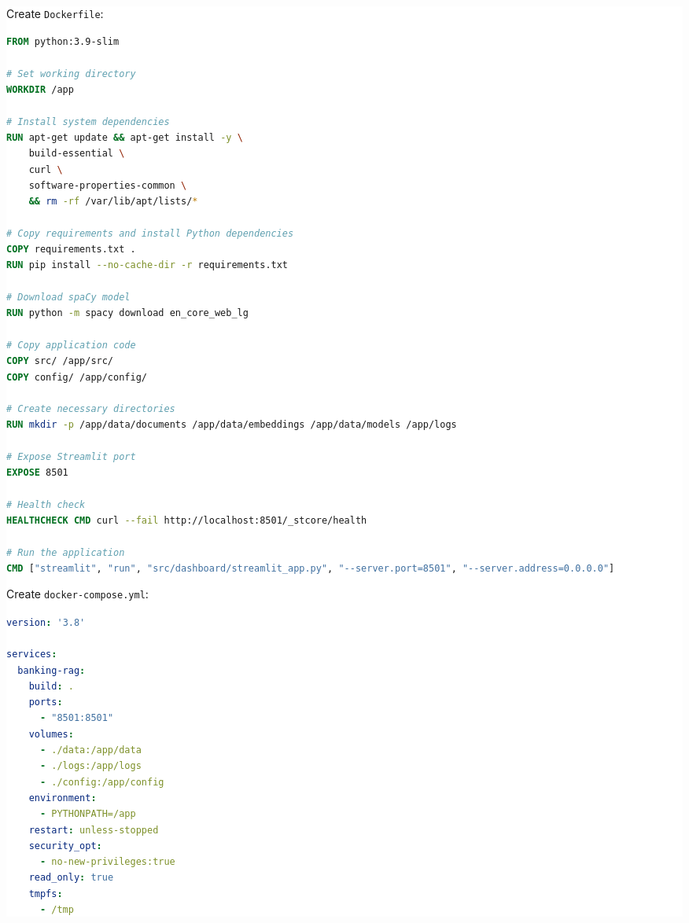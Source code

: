 Create `Dockerfile`:

```dockerfile
FROM python:3.9-slim

# Set working directory
WORKDIR /app

# Install system dependencies
RUN apt-get update && apt-get install -y \
    build-essential \
    curl \
    software-properties-common \
    && rm -rf /var/lib/apt/lists/*

# Copy requirements and install Python dependencies
COPY requirements.txt .
RUN pip install --no-cache-dir -r requirements.txt

# Download spaCy model
RUN python -m spacy download en_core_web_lg

# Copy application code
COPY src/ /app/src/
COPY config/ /app/config/

# Create necessary directories
RUN mkdir -p /app/data/documents /app/data/embeddings /app/data/models /app/logs

# Expose Streamlit port
EXPOSE 8501

# Health check
HEALTHCHECK CMD curl --fail http://localhost:8501/_stcore/health

# Run the application
CMD ["streamlit", "run", "src/dashboard/streamlit_app.py", "--server.port=8501", "--server.address=0.0.0.0"]
```

Create `docker-compose.yml`:

```yaml
version: '3.8'

services:
  banking-rag:
    build: .
    ports:
      - "8501:8501"
    volumes:
      - ./data:/app/data
      - ./logs:/app/logs
      - ./config:/app/config
    environment:
      - PYTHONPATH=/app
    restart: unless-stopped
    security_opt:
      - no-new-privileges:true
    read_only: true
    tmpfs:
      - /tmp
```
